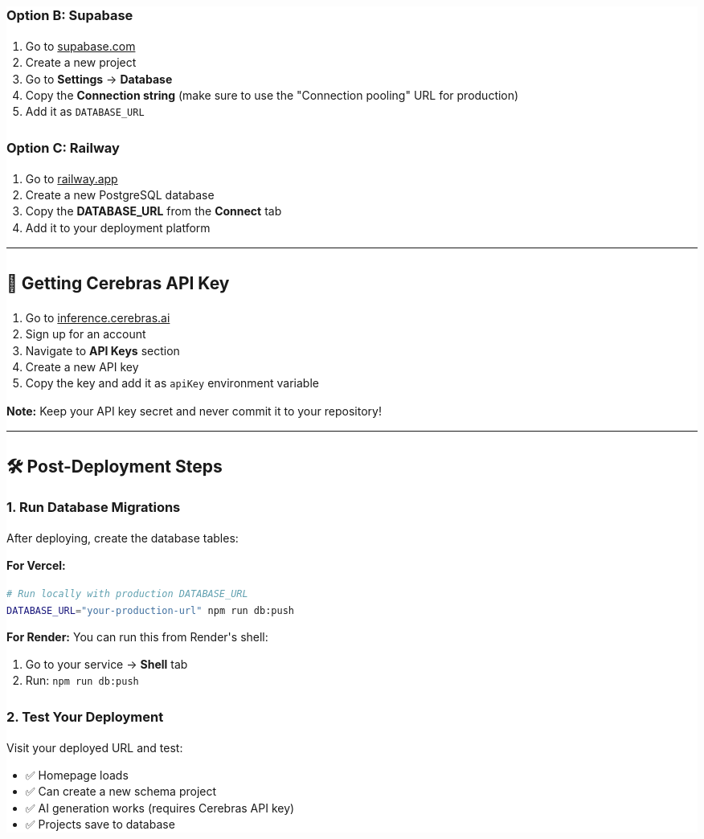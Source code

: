 ### Option B: Supabase

1. Go to [supabase.com](https://supabase.com)
2. Create a new project
3. Go to **Settings** → **Database**
4. Copy the **Connection string** (make sure to use the "Connection pooling" URL for production)
5. Add it as `DATABASE_URL`

### Option C: Railway

1. Go to [railway.app](https://railway.app)
2. Create a new PostgreSQL database
3. Copy the **DATABASE_URL** from the **Connect** tab
4. Add it to your deployment platform

---

## 🔑 Getting Cerebras API Key

1. Go to [inference.cerebras.ai](https://inference.cerebras.ai/)
2. Sign up for an account
3. Navigate to **API Keys** section
4. Create a new API key
5. Copy the key and add it as `apiKey` environment variable

**Note:** Keep your API key secret and never commit it to your repository!

---

## 🛠️ Post-Deployment Steps

### 1. Run Database Migrations

After deploying, create the database tables:

**For Vercel:**
```bash
# Run locally with production DATABASE_URL
DATABASE_URL="your-production-url" npm run db:push
```

**For Render:**
You can run this from Render's shell:
1. Go to your service → **Shell** tab
2. Run: `npm run db:push`

### 2. Test Your Deployment

Visit your deployed URL and test:
- ✅ Homepage loads
- ✅ Can create a new schema project
- ✅ AI generation works (requires Cerebras API key)
- ✅ Projects save to database
